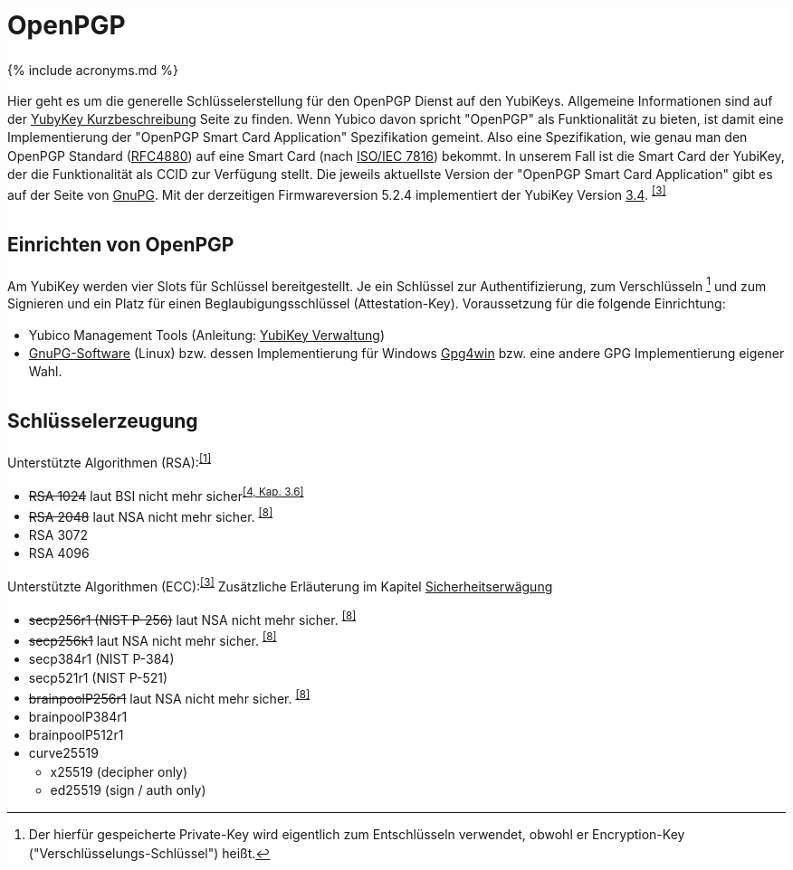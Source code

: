 # OpenPGP

{% include acronyms.md %}

Hier geht es um die generelle Schlüsselerstellung für den OpenPGP Dienst
auf den YubiKeys. Allgemeine Informationen sind auf der [YubyKey Kurzbeschreibung](/YubiKeyWiki/docs/kurzbeschreibung#funktionen) Seite
zu finden. Wenn Yubico davon spricht "OpenPGP" als Funktionalität zu
bieten, ist damit eine Implementierung der "OpenPGP Smart Card
Application" Spezifikation gemeint. Also eine Spezifikation, wie genau
man den OpenPGP Standard
([RFC4880](https://tools.ietf.org/html/rfc4880)) auf eine Smart Card
(nach [ISO/IEC 7816](https://en.wikipedia.org/wiki/ISO/IEC_7816))
bekommt. In unserem Fall ist die Smart Card der YubiKey, der die
Funktionalität als CCID zur Verfügung stellt. Die jeweils aktuellste
Version der "OpenPGP Smart Card Application" gibt es auf der Seite von
[GnuPG](https://gnupg.org/ftp/specs/). Mit der derzeitigen
Firmwareversion 5.2.4 implementiert der YubiKey Version
[3.4](https://gnupg.org/ftp/specs/OpenPGP-smart-card-application-3.4.0.pdf).
<sup>[\[3\]](#quellen)</sup>

## Einrichten von OpenPGP

Am YubiKey werden vier Slots für Schlüssel bereitgestellt. Je ein
Schlüssel zur Authentifizierung, zum Verschlüsseln [^1] und zum
Signieren und ein Platz für einen Beglaubigungsschlüssel
(Attestation-Key). Voraussetzung für die folgende Einrichtung:

  - Yubico Management Tools (Anleitung: [YubiKey Verwaltung](/YubiKeyWiki/docs/verwaltung#installation))
  - [GnuPG-Software](https://gnupg.org/software/index.html) (Linux) bzw.
    dessen Implementierung für Windows
    [Gpg4win](https://www.gpg4win.org/) bzw. eine andere GPG
    Implementierung eigener Wahl.

## Schlüsselerzeugung

Unterstützte Algorithmen (RSA):<sup>[\[1\]](#quellen)</sup>

  - ~~RSA 1024~~ laut BSI nicht mehr sicher<sup>[\[4, Kap.
    3.6\]](#quellen)</sup>
  - ~~RSA 2048~~ laut NSA nicht mehr sicher.
    <sup>[\[8\]](#quellen)</sup>
  - RSA 3072
  - RSA 4096

Unterstützte Algorithmen (ECC):<sup>[\[3\]](#quellen)</sup> Zusätzliche
Erläuterung im Kapitel
[Sicherheitserwägung](/YubiKeyWiki/docs/OpenPGP#sicherheitserwägung)

  - ~~secp256r1 (NIST P-256)~~ laut NSA nicht mehr sicher.
    <sup>[\[8\]](#quellen)</sup>
  - ~~secp256k1~~ laut NSA nicht mehr sicher.
    <sup>[\[8\]](#quellen)</sup>
  - secp384r1 (NIST P-384)
  - secp521r1 (NIST P-521)
  - ~~brainpoolP256r1~~ laut NSA nicht mehr sicher.
    <sup>[\[8\]](#quellen)</sup>
  - brainpoolP384r1
  - brainpoolP512r1
  - curve25519
      - x25519 (decipher only)
      - ed25519 (sign / auth only)


[^1]: Der hierfür gespeicherte Private-Key wird eigentlich zum Entschlüsseln verwendet, obwohl er Encryption-Key ("Verschlüsselungs-Schlüssel") heißt.